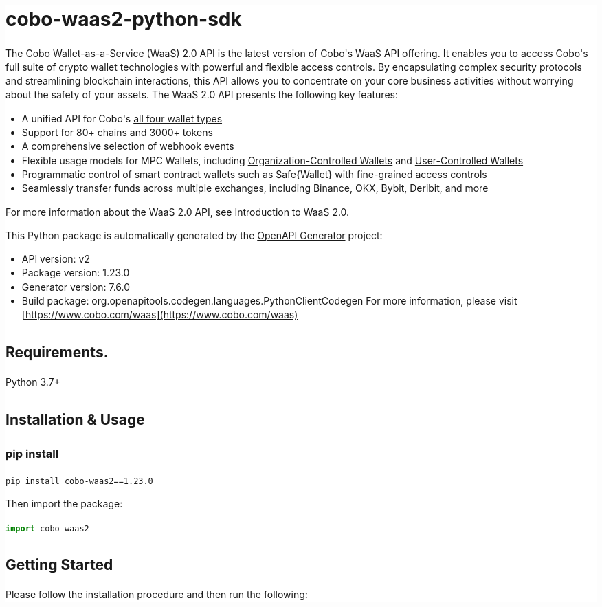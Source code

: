 # cobo-waas2-python-sdk
The Cobo Wallet-as-a-Service (WaaS) 2.0 API is the latest version of Cobo's WaaS API offering. It enables you to access Cobo's full suite of crypto wallet technologies with powerful and flexible access controls. By encapsulating complex security protocols and streamlining blockchain interactions, this API allows you to concentrate on your core business activities without worrying about the safety of your assets. The WaaS 2.0 API presents the following key features:

- A unified API for Cobo's [all four wallet types](https://manuals.cobo.com/en/portal/introduction#an-all-in-one-wallet-platform)
- Support for 80+ chains and 3000+ tokens
- A comprehensive selection of webhook events
- Flexible usage models for MPC Wallets, including [Organization-Controlled Wallets](https://manuals.cobo.com/en/portal/mpc-wallets/ocw/introduction) and [User-Controlled Wallets](https://manuals.cobo.com/en/portal/mpc-wallets/ucw/introduction)
- Programmatic control of smart contract wallets such as Safe{Wallet} with fine-grained access controls
- Seamlessly transfer funds across multiple exchanges, including Binance, OKX, Bybit, Deribit, and more

For more information about the WaaS 2.0 API, see [Introduction to WaaS 2.0](https://www.cobo.com/developers/v2/guides/overview/introduction).


This Python package is automatically generated by the [OpenAPI Generator](https://openapi-generator.tech) project:

- API version: v2
- Package version: 1.23.0
- Generator version: 7.6.0
- Build package: org.openapitools.codegen.languages.PythonClientCodegen
For more information, please visit [https://www.cobo.com/waas](https://www.cobo.com/waas)

## Requirements.

Python 3.7+

## Installation & Usage
### pip install

```sh
pip install cobo-waas2==1.23.0
```

Then import the package:
```python
import cobo_waas2
```

## Getting Started

Please follow the [installation procedure](#installation--usage) and then run the following:
